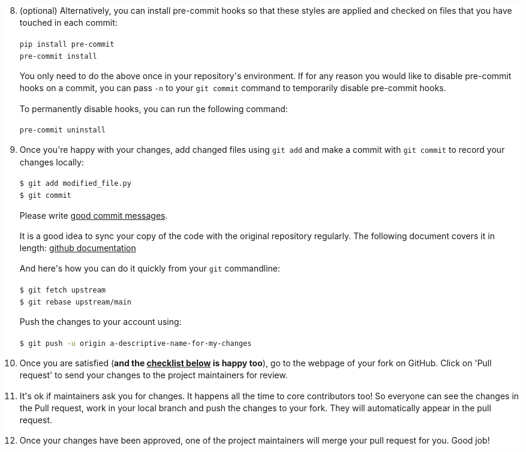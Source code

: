 8. (optional) Alternatively, you can install pre-commit hooks so that these styles are applied and checked on files
   that you have touched in each commit:

   ```bash
   pip install pre-commit
   pre-commit install
   ```

   You only need to do the above once in your repository's environment. If for any reason you would like to disable
   pre-commit hooks on a commit, you can pass `-n` to your `git commit` command to temporarily disable pre-commit
   hooks.

   To permanently disable hooks, you can run the following command:

   ```bash
   pre-commit uninstall
   ```

9. Once you're happy with your changes, add changed files using `git add` and make a commit with `git commit` to record
   your changes locally:

   ```bash
   $ git add modified_file.py
   $ git commit
   ```

   Please write [good commit messages](https://chris.beams.io/posts/git-commit/).

   It is a good idea to sync your copy of the code with the original
   repository regularly. The following document covers it in length: [github documentation](https://docs.github.com/en/pull-requests/collaborating-with-pull-requests/working-with-forks/syncing-a-fork)

   And here's how you can do it quickly from your `git` commandline:

   ```bash
   $ git fetch upstream
   $ git rebase upstream/main
   ```

   Push the changes to your account using:

   ```bash
   $ git push -u origin a-descriptive-name-for-my-changes
   ```

10. Once you are satisfied (**and the [checklist below](https://github.com/huggingface/huggingface_hub/blob/main/CONTRIBUTING.md#checklist)
    is happy too**), go to the webpage of your fork on GitHub. Click on 'Pull request' to send your changes to the project maintainers for review.

11. It's ok if maintainers ask you for changes. It happens all the time to core contributors
    too! So everyone can see the changes in the Pull request, work in your local
    branch and push the changes to your fork. They will automatically appear in
    the pull request.

12. Once your changes have been approved, one of the project maintainers will
    merge your pull request for you. Good job!
